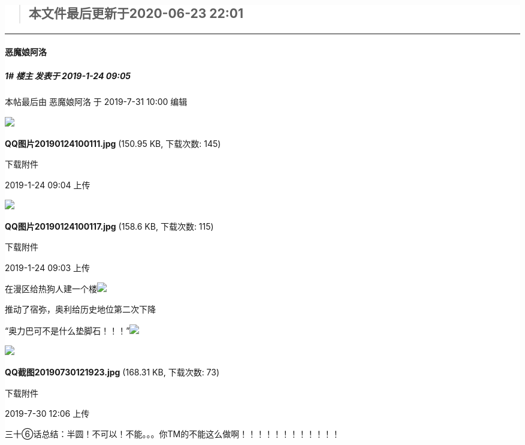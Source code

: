 > ## **本文件最后更新于2020-06-23 22:01** 



-----

####  恶魔娘阿洛  
##### 1#       楼主       发表于 2019-1-24 09:05



 本帖最后由 恶魔娘阿洛 于 2019-7-31 10:00 编辑 


<img src="https://img.saraba1st.com/forum/201901/24/090404vh2ti9u7g4qy3ge7.jpg" referrerpolicy="no-referrer">


<strong>QQ图片20190124100111.jpg</strong> (150.95 KB, 下载次数: 145)

下载附件

2019-1-24 09:04 上传





<img src="https://img.saraba1st.com/forum/201901/24/090357oiibs6sssuuigfgk.jpg" referrerpolicy="no-referrer">


<strong>QQ图片20190124100117.jpg</strong> (158.6 KB, 下载次数: 115)

下载附件

2019-1-24 09:03 上传








在漫区给热狗人建一个楼<img src="https://static.saraba1st.com/image/smiley/face2017/064.png" referrerpolicy="no-referrer">


推动了宿弥，奥利给历史地位第二次下降


“奥力巴可不是什么垫脚石！！！”<img src="https://static.saraba1st.com/image/smiley/face2017/065.png" referrerpolicy="no-referrer">



<img src="https://img.saraba1st.com/forum/201907/30/120645tz1r7p55tpx9txmt.jpg" referrerpolicy="no-referrer">


<strong>QQ截图20190730121923.jpg</strong> (168.31 KB, 下载次数: 73)

下载附件

2019-7-30 12:06 上传







三十⑥话总结：半圆！不可以！不能。。。你TM的不能这么做啊！！！！！！！！！！！！
